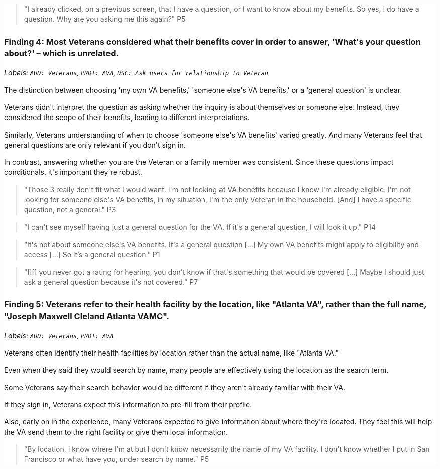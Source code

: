 > "I already clicked, on a previous screen, that I have a question, or I want to know about my benefits. So yes, I do have a question. Why are you asking me this again?" P5

### Finding 4: Most Veterans considered what their benefits cover in order to answer, 'What's your question about?' – which is unrelated.

_Labels: `AUD: Veterans`, `PRDT: AVA`, `DSC: Ask users for relationship to Veteran`_

The distinction between choosing 'my own VA benefits,' 'someone else's VA benefits,' or a 'general question' is unclear.

Veterans didn't interpret the question as asking whether the inquiry is about themselves or someone else. Instead, they considered the scope of their benefits, leading to different interpretations.

Similarly, Veterans understanding of when to choose 'someone else's VA benefits' varied greatly. And many Veterans feel that general questions are only relevant if you don't sign in.

In contrast, answering whether you are the Veteran or a family member was consistent. Since these questions impact conditionals, it's important they're robust.

> "Those 3 really don't fit what I would want. I'm not looking at VA benefits because I know I'm already eligible. I'm not looking for someone else's VA benefits, in my situation, I'm the only Veteran in the household. [And] I have a specific question, not a general." P3

> "I can't see myself having just a general question for the VA. If it's a general question, I will look it up." P14

> “It's not about someone else's VA benefits. It's a general question [...] My own VA benefits might apply to eligibility and access [...] So it’s a general question.” P1

> "[If] you never got a rating for hearing, you don't know if that's something that would be covered [...] Maybe I should just ask a general question because it's not covered." P7

### Finding 5: Veterans refer to their health facility by the location, like "Atlanta VA", rather than the full name, "Joseph Maxwell Cleland Atlanta VAMC".

_Labels: `AUD: Veterans`, `PRDT: AVA`_

Veterans often identify their health facilities by location rather than the actual name, like "Atlanta VA." 

Even when they said they would search by name, many people are effectively using the location as the search term. 

Some Veterans say their search behavior would be different if they aren't already familiar with their VA. 

If they sign in, Veterans expect this information to pre-fill from their profile.

Also, early on in the experience, many Veterans expected to give information about where they're located. They feel this will help the VA send them to the right facility or give them local information.

> "By location, I know where I'm at but I don't know necessarily the name of my VA facility. I don't know whether I put in San Francisco or what have you, under search by name." P5
